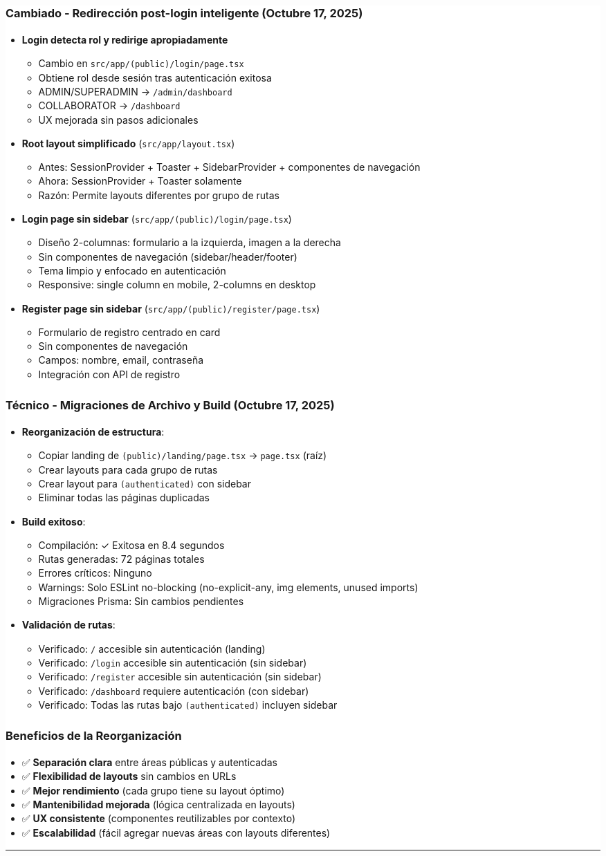 ### Cambiado - Redirección post-login inteligente (Octubre 17, 2025)

- **Login detecta rol y redirige apropiadamente**
  - Cambio en `src/app/(public)/login/page.tsx`
  - Obtiene rol desde sesión tras autenticación exitosa
  - ADMIN/SUPERADMIN → `/admin/dashboard`
  - COLLABORATOR → `/dashboard`
  - UX mejorada sin pasos adicionales

- **Root layout simplificado** (`src/app/layout.tsx`)
  - Antes: SessionProvider + Toaster + SidebarProvider + componentes de navegación
  - Ahora: SessionProvider + Toaster solamente
  - Razón: Permite layouts diferentes por grupo de rutas

- **Login page sin sidebar** (`src/app/(public)/login/page.tsx`)
  - Diseño 2-columnas: formulario a la izquierda, imagen a la derecha
  - Sin componentes de navegación (sidebar/header/footer)
  - Tema limpio y enfocado en autenticación
  - Responsive: single column en mobile, 2-columns en desktop

- **Register page sin sidebar** (`src/app/(public)/register/page.tsx`)
  - Formulario de registro centrado en card
  - Sin componentes de navegación
  - Campos: nombre, email, contraseña
  - Integración con API de registro

### Técnico - Migraciones de Archivo y Build (Octubre 17, 2025)

- **Reorganización de estructura**:
  - Copiar landing de `(public)/landing/page.tsx` → `page.tsx` (raíz)
  - Crear layouts para cada grupo de rutas
  - Crear layout para `(authenticated)` con sidebar
  - Eliminar todas las páginas duplicadas

- **Build exitoso**:
  - Compilación: ✓ Exitosa en 8.4 segundos
  - Rutas generadas: 72 páginas totales
  - Errores críticos: Ninguno
  - Warnings: Solo ESLint no-blocking (no-explicit-any, img elements, unused imports)
  - Migraciones Prisma: Sin cambios pendientes

- **Validación de rutas**:
  - Verificado: `/` accesible sin autenticación (landing)
  - Verificado: `/login` accesible sin autenticación (sin sidebar)
  - Verificado: `/register` accesible sin autenticación (sin sidebar)
  - Verificado: `/dashboard` requiere autenticación (con sidebar)
  - Verificado: Todas las rutas bajo `(authenticated)` incluyen sidebar

### Beneficios de la Reorganización

- ✅ **Separación clara** entre áreas públicas y autenticadas
- ✅ **Flexibilidad de layouts** sin cambios en URLs
- ✅ **Mejor rendimiento** (cada grupo tiene su layout óptimo)
- ✅ **Mantenibilidad mejorada** (lógica centralizada en layouts)
- ✅ **UX consistente** (componentes reutilizables por contexto)
- ✅ **Escalabilidad** (fácil agregar nuevas áreas con layouts diferentes)

---